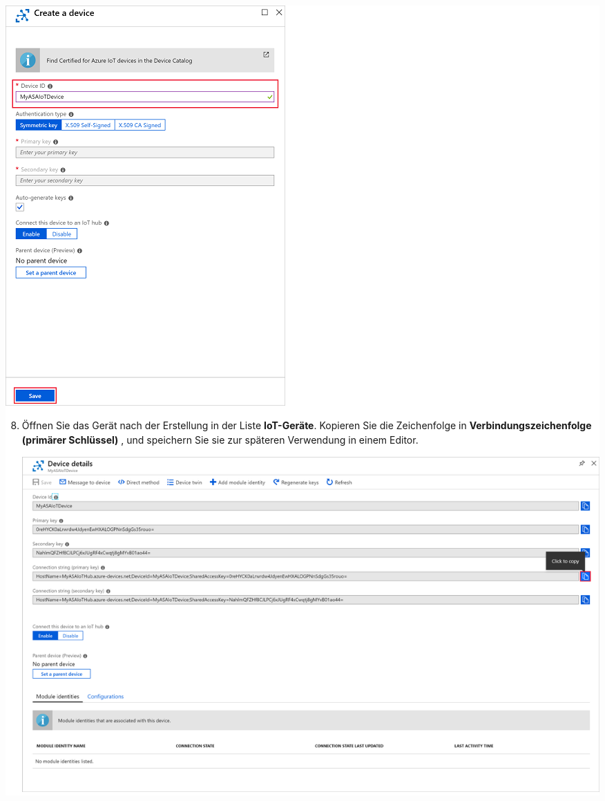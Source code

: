    ![Hinzufügen eines Geräts zu Ihrer IoT Hub-Instanz](./media/quick-create-visual-studio-code/add-device-iot-hub.png)

8. Öffnen Sie das Gerät nach der Erstellung in der Liste **IoT-Geräte**. Kopieren Sie die Zeichenfolge in **Verbindungszeichenfolge (primärer Schlüssel)** , und speichern Sie sie zur späteren Verwendung in einem Editor.

   ![Kopieren der Verbindungszeichenfolge für das IoT Hub-Gerät](./media/quick-create-visual-studio-code/save-iot-device-connection-string.png)

